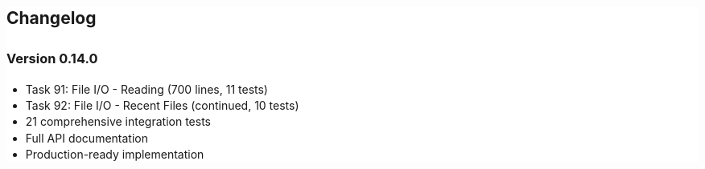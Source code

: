 
## Changelog

### Version 0.14.0
- Task 91: File I/O - Reading (700 lines, 11 tests)
- Task 92: File I/O - Recent Files (continued, 10 tests)
- 21 comprehensive integration tests
- Full API documentation
- Production-ready implementation
